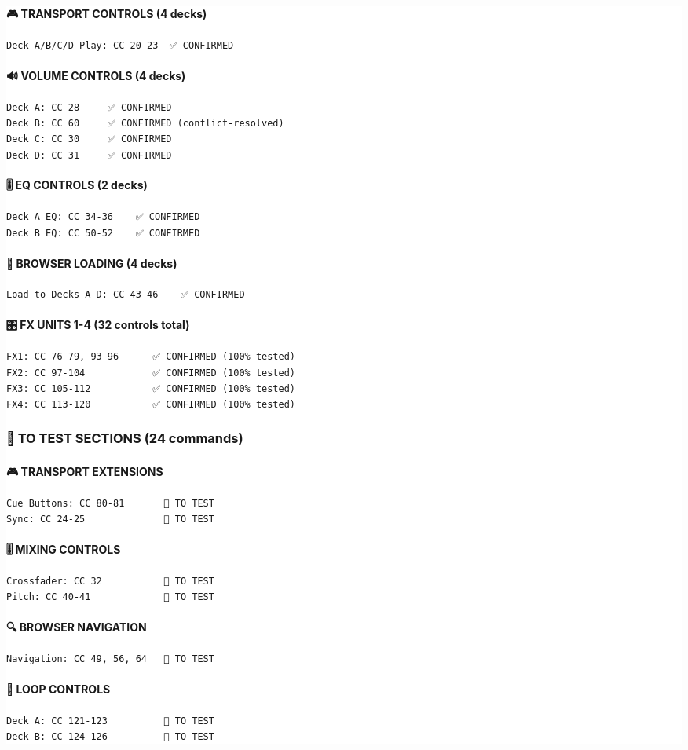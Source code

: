 #### 🎮 **TRANSPORT CONTROLS** (4 decks)
```
Deck A/B/C/D Play: CC 20-23  ✅ CONFIRMED
```

#### 🔊 **VOLUME CONTROLS** (4 decks)
```
Deck A: CC 28     ✅ CONFIRMED
Deck B: CC 60     ✅ CONFIRMED (conflict-resolved)
Deck C: CC 30     ✅ CONFIRMED
Deck D: CC 31     ✅ CONFIRMED
```

#### 🎚️ **EQ CONTROLS** (2 decks)
```
Deck A EQ: CC 34-36    ✅ CONFIRMED
Deck B EQ: CC 50-52    ✅ CONFIRMED
```

#### 🎯 **BROWSER LOADING** (4 decks)
```
Load to Decks A-D: CC 43-46    ✅ CONFIRMED
```

#### 🎛️ **FX UNITS 1-4** (32 controls total)
```
FX1: CC 76-79, 93-96      ✅ CONFIRMED (100% tested)
FX2: CC 97-104            ✅ CONFIRMED (100% tested)
FX3: CC 105-112           ✅ CONFIRMED (100% tested)
FX4: CC 113-120           ✅ CONFIRMED (100% tested)
```

### 🔄 **TO TEST SECTIONS (24 commands)**

#### 🎮 **TRANSPORT EXTENSIONS**
```
Cue Buttons: CC 80-81       🔄 TO TEST
Sync: CC 24-25              🔄 TO TEST
```

#### 🎚️ **MIXING CONTROLS**
```
Crossfader: CC 32           🔄 TO TEST
Pitch: CC 40-41             🔄 TO TEST
```

#### 🔍 **BROWSER NAVIGATION**
```
Navigation: CC 49, 56, 64   🔄 TO TEST
```

#### 🔄 **LOOP CONTROLS**
```
Deck A: CC 121-123          🔄 TO TEST
Deck B: CC 124-126          🔄 TO TEST
```
